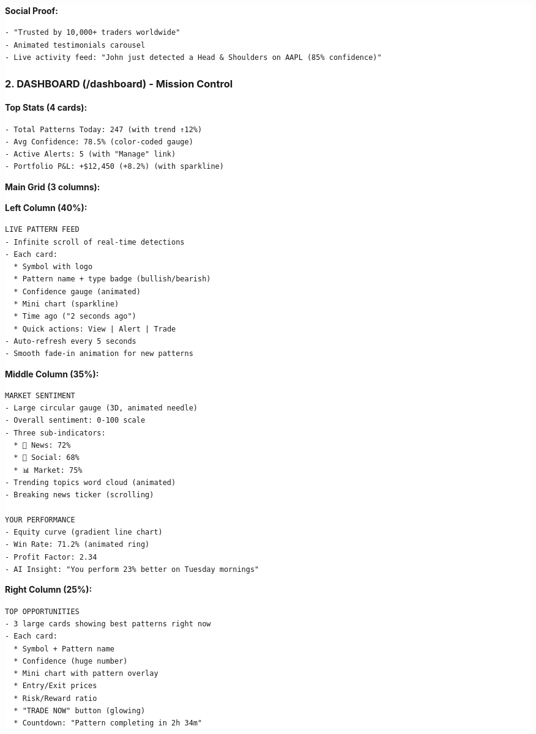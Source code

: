 **Social Proof:**
```tsx
- "Trusted by 10,000+ traders worldwide"
- Animated testimonials carousel
- Live activity feed: "John just detected a Head & Shoulders on AAPL (85% confidence)"
```

### 2. DASHBOARD (/dashboard) - Mission Control

**Top Stats (4 cards):**
```tsx
- Total Patterns Today: 247 (with trend ↑12%)
- Avg Confidence: 78.5% (color-coded gauge)
- Active Alerts: 5 (with "Manage" link)
- Portfolio P&L: +$12,450 (+8.2%) (with sparkline)
```

**Main Grid (3 columns):**

**Left Column (40%):**
```tsx
LIVE PATTERN FEED
- Infinite scroll of real-time detections
- Each card:
  * Symbol with logo
  * Pattern name + type badge (bullish/bearish)
  * Confidence gauge (animated)
  * Mini chart (sparkline)
  * Time ago ("2 seconds ago")
  * Quick actions: View | Alert | Trade
- Auto-refresh every 5 seconds
- Smooth fade-in animation for new patterns
```

**Middle Column (35%):**
```tsx
MARKET SENTIMENT
- Large circular gauge (3D, animated needle)
- Overall sentiment: 0-100 scale
- Three sub-indicators:
  * 📰 News: 72%
  * 💬 Social: 68%
  * 📊 Market: 75%
- Trending topics word cloud (animated)
- Breaking news ticker (scrolling)

YOUR PERFORMANCE
- Equity curve (gradient line chart)
- Win Rate: 71.2% (animated ring)
- Profit Factor: 2.34
- AI Insight: "You perform 23% better on Tuesday mornings"
```

**Right Column (25%):**
```tsx
TOP OPPORTUNITIES
- 3 large cards showing best patterns right now
- Each card:
  * Symbol + Pattern name
  * Confidence (huge number)
  * Mini chart with pattern overlay
  * Entry/Exit prices
  * Risk/Reward ratio
  * "TRADE NOW" button (glowing)
  * Countdown: "Pattern completing in 2h 34m"
```
